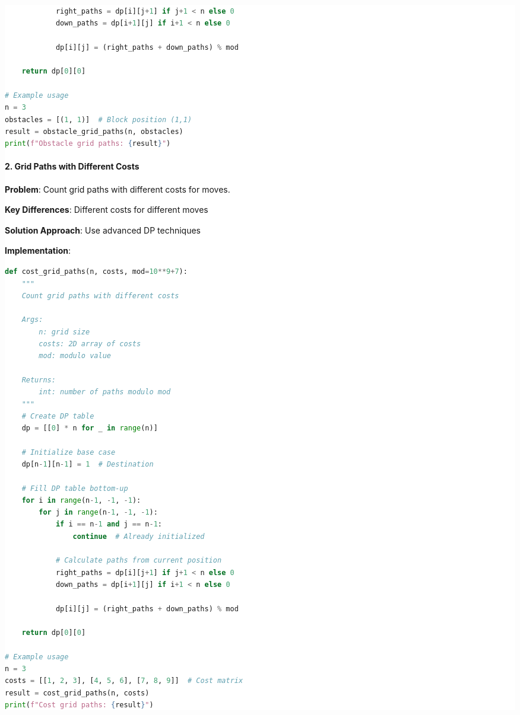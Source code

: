 ```python
            right_paths = dp[i][j+1] if j+1 < n else 0
            down_paths = dp[i+1][j] if i+1 < n else 0
            
            dp[i][j] = (right_paths + down_paths) % mod
    
    return dp[0][0]

# Example usage
n = 3
obstacles = [(1, 1)]  # Block position (1,1)
result = obstacle_grid_paths(n, obstacles)
print(f"Obstacle grid paths: {result}")
```

#### **2. Grid Paths with Different Costs**
**Problem**: Count grid paths with different costs for moves.

**Key Differences**: Different costs for different moves

**Solution Approach**: Use advanced DP techniques

**Implementation**:
```python
def cost_grid_paths(n, costs, mod=10**9+7):
    """
    Count grid paths with different costs
    
    Args:
        n: grid size
        costs: 2D array of costs
        mod: modulo value
    
    Returns:
        int: number of paths modulo mod
    """
    # Create DP table
    dp = [[0] * n for _ in range(n)]
    
    # Initialize base case
    dp[n-1][n-1] = 1  # Destination
    
    # Fill DP table bottom-up
    for i in range(n-1, -1, -1):
        for j in range(n-1, -1, -1):
            if i == n-1 and j == n-1:
                continue  # Already initialized
            
            # Calculate paths from current position
            right_paths = dp[i][j+1] if j+1 < n else 0
            down_paths = dp[i+1][j] if i+1 < n else 0
            
            dp[i][j] = (right_paths + down_paths) % mod
    
    return dp[0][0]

# Example usage
n = 3
costs = [[1, 2, 3], [4, 5, 6], [7, 8, 9]]  # Cost matrix
result = cost_grid_paths(n, costs)
print(f"Cost grid paths: {result}")
```
